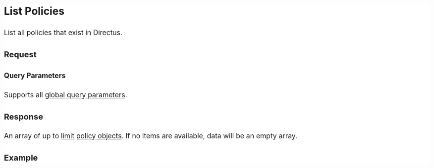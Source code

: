 ```json
```

## List Policies

List all policies that exist in Directus.

### Request

<SnippetToggler :choices="['REST', 'GraphQL', 'SDK']" group="api">
<template #rest>

`GET /policies`

`SEARCH /policies`

If using SEARCH you can provide a [query object](/reference/query) as the body of your request.

[Learn more about SEARCH ->](/reference/introduction#search-http-method)

</template>
<template #graphql>

`POST /graphql/system`

```graphql
type Query {
	policies: [directus_policies]
}
```

</template>
<template #sdk>

```js
import { createDirectus, rest, readPolicies } from '@directus/sdk';

const client = createDirectus('directus_project_url').with(rest());

const result = await client.request(readPolicies(query_object));
```

</template>
</SnippetToggler>

#### Query Parameters

Supports all [global query parameters](/reference/query).

### Response

An array of up to [limit](/reference/query#limit) [policy objects](#the-policy-object). If no items are available, data
will be an empty array.

### Example

<SnippetToggler :choices="['REST', 'GraphQL', 'SDK']" group="api">
<template #rest>
